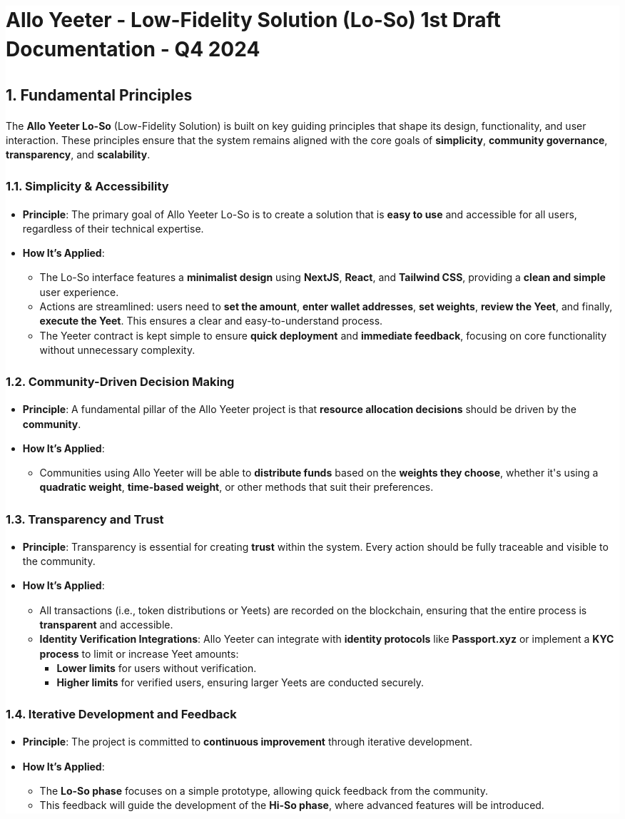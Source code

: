 # Allo Yeeter - Low-Fidelity Solution (Lo-So) 1st Draft Documentation - Q4 2024

## 1. Fundamental Principles

The **Allo Yeeter Lo-So** (Low-Fidelity Solution) is built on key guiding principles that shape its design, functionality, and user interaction. These principles ensure that the system remains aligned with the core goals of **simplicity**, **community governance**, **transparency**, and **scalability**.

### 1.1. Simplicity & Accessibility
- **Principle**: The primary goal of Allo Yeeter Lo-So is to create a solution that is **easy to use** and accessible for all users, regardless of their technical expertise.
  
- **How It’s Applied**:
   - The Lo-So interface features a **minimalist design** using **NextJS**, **React**, and **Tailwind CSS**, providing a **clean and simple** user experience.
   - Actions are streamlined: users need to **set the amount**, **enter wallet addresses**, **set weights**, **review the Yeet**, and finally, **execute the Yeet**. This ensures a clear and easy-to-understand process.
   - The Yeeter contract is kept simple to ensure **quick deployment** and **immediate feedback**, focusing on core functionality without unnecessary complexity.

### 1.2. Community-Driven Decision Making
- **Principle**: A fundamental pillar of the Allo Yeeter project is that **resource allocation decisions** should be driven by the **community**.
  
- **How It’s Applied**:
   - Communities using Allo Yeeter will be able to **distribute funds** based on the **weights they choose**, whether it's using a **quadratic weight**, **time-based weight**, or other methods that suit their preferences.

### 1.3. Transparency and Trust
- **Principle**: Transparency is essential for creating **trust** within the system. Every action should be fully traceable and visible to the community.
  
- **How It’s Applied**:
   - All transactions (i.e., token distributions or Yeets) are recorded on the blockchain, ensuring that the entire process is **transparent** and accessible.
   - **Identity Verification Integrations**: Allo Yeeter can integrate with **identity protocols** like **Passport.xyz** or implement a **KYC process** to limit or increase Yeet amounts:
     - **Lower limits** for users without verification.
     - **Higher limits** for verified users, ensuring larger Yeets are conducted securely.

### 1.4. Iterative Development and Feedback
- **Principle**: The project is committed to **continuous improvement** through iterative development.
  
- **How It’s Applied**:
   - The **Lo-So phase** focuses on a simple prototype, allowing quick feedback from the community.
   - This feedback will guide the development of the **Hi-So phase**, where advanced features will be introduced.
